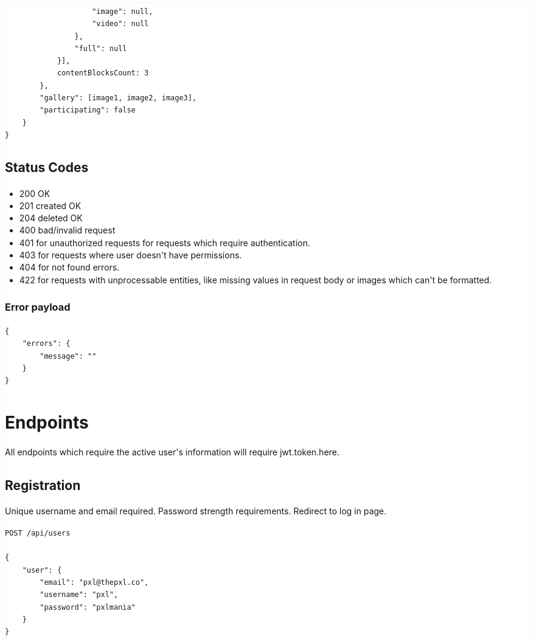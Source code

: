```
                    "image": null,
                    "video": null
                },
                "full": null
            }],
            contentBlocksCount: 3 
        },
        "gallery": [image1, image2, image3],
        "participating": false
    }
}
```

## Status Codes

- 200 OK
- 201 created OK
- 204 deleted OK
- 400 bad/invalid request
- 401 for unauthorized requests for requests which require authentication.
- 403 for requests where user doesn't have permissions.
- 404 for not found errors.
- 422 for requests with unprocessable entities, like missing values in request body or images which can't be formatted.

### Error payload

```
{
    "errors": {
        "message": ""
    }
}
```

# Endpoints

All endpoints which require the active user's information will require jwt.token.here.

## Registration

Unique username and email required. Password strength requirements. Redirect to log in page.

```
POST /api/users

{
    "user": {
        "email": "pxl@thepxl.co",
        "username": "pxl",
        "password": "pxlmania"
    }
}
```
